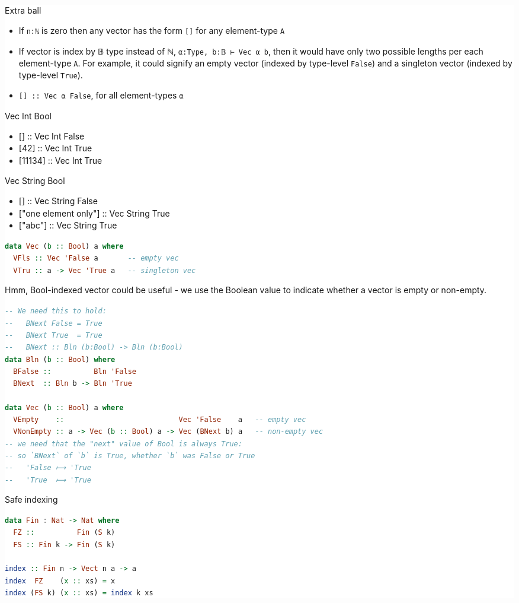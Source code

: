 Extra ball
- If `n:ℕ` is zero then any vector has the form `[]` for any element-type `A`
- If vector is index by 𝔹 type instead of ℕ, `α:Type, b:𝔹 ⊢ Vec α b`, then it would have only two possible lengths per each element-type `A`. For example, it could signify an empty vector (indexed by type-level `False`) and a singleton vector (indexed by type-level `True`).

- `[] :: Vec α False`, for all element-types `α`

Vec Int Bool
- []      :: Vec Int False
- [42]    :: Vec Int True
- [11134] :: Vec Int True

Vec String Bool
- []                    :: Vec String False
- ["one element only"]  :: Vec String True
- ["abc"]               :: Vec String True


```hs
data Vec (b :: Bool) a where
  VFls :: Vec 'False a       -- empty vec
  VTru :: a -> Vec 'True a   -- singleton vec
```

Hmm, Bool-indexed vector could be useful - we use the Boolean value to indicate whether a vector is empty or non-empty.

```hs
-- We need this to hold:
--   BNext False = True
--   BNext True  = True
--   BNext :: Bln (b:Bool) -> Bln (b:Bool)
data Bln (b :: Bool) where
  BFalse ::          Bln 'False
  BNext  :: Bln b -> Bln 'True

data Vec (b :: Bool) a where
  VEmpty    ::                           Vec 'False    a   -- empty vec
  VNonEmpty :: a -> Vec (b :: Bool) a -> Vec (BNext b) a   -- non-empty vec
-- we need that the "next" value of Bool is always True:
-- so `BNext` of `b` is True, whether `b` was False or True
--   'False ⟼ 'True
--   'True  ⟼ 'True
```

Safe indexing

```hs idr
data Fin : Nat -> Nat where
  FZ ::          Fin (S k)
  FS :: Fin k -> Fin (S k)

index :: Fin n -> Vect n a -> a
index  FZ    (x :: xs) = x
index (FS k) (x :: xs) = index k xs
```
